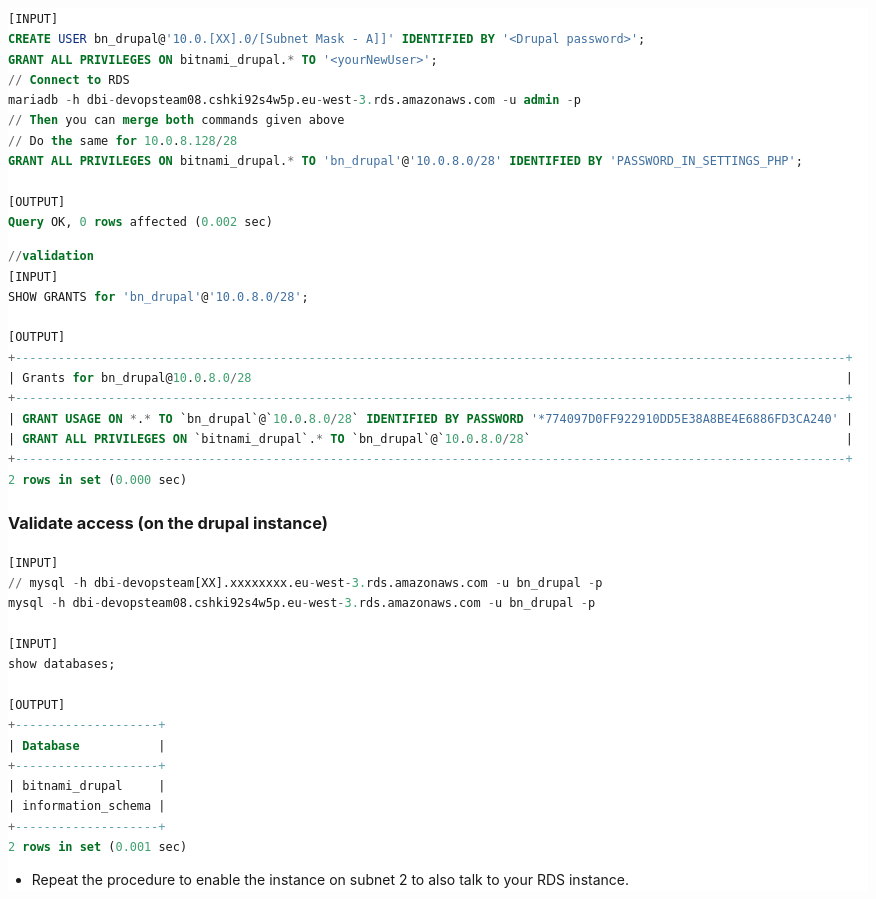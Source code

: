 ```sql
[INPUT]
CREATE USER bn_drupal@'10.0.[XX].0/[Subnet Mask - A]]' IDENTIFIED BY '<Drupal password>';
GRANT ALL PRIVILEGES ON bitnami_drupal.* TO '<yourNewUser>';
// Connect to RDS
mariadb -h dbi-devopsteam08.cshki92s4w5p.eu-west-3.rds.amazonaws.com -u admin -p
// Then you can merge both commands given above
// Do the same for 10.0.8.128/28
GRANT ALL PRIVILEGES ON bitnami_drupal.* TO 'bn_drupal'@'10.0.8.0/28' IDENTIFIED BY 'PASSWORD_IN_SETTINGS_PHP';

[OUTPUT]
Query OK, 0 rows affected (0.002 sec)
```

```sql
//validation
[INPUT]
SHOW GRANTS for 'bn_drupal'@'10.0.8.0/28';

[OUTPUT]
+--------------------------------------------------------------------------------------------------------------------+
| Grants for bn_drupal@10.0.8.0/28                                                                                   |
+--------------------------------------------------------------------------------------------------------------------+
| GRANT USAGE ON *.* TO `bn_drupal`@`10.0.8.0/28` IDENTIFIED BY PASSWORD '*774097D0FF922910DD5E38A8BE4E6886FD3CA240' |
| GRANT ALL PRIVILEGES ON `bitnami_drupal`.* TO `bn_drupal`@`10.0.8.0/28`                                            |
+--------------------------------------------------------------------------------------------------------------------+
2 rows in set (0.000 sec)
```

### Validate access (on the drupal instance)

```sql
[INPUT]
// mysql -h dbi-devopsteam[XX].xxxxxxxx.eu-west-3.rds.amazonaws.com -u bn_drupal -p
mysql -h dbi-devopsteam08.cshki92s4w5p.eu-west-3.rds.amazonaws.com -u bn_drupal -p   

[INPUT]
show databases;

[OUTPUT]
+--------------------+
| Database           |
+--------------------+
| bitnami_drupal     |
| information_schema |
+--------------------+
2 rows in set (0.001 sec)
```

* Repeat the procedure to enable the instance on subnet 2 to also talk to your RDS instance.
